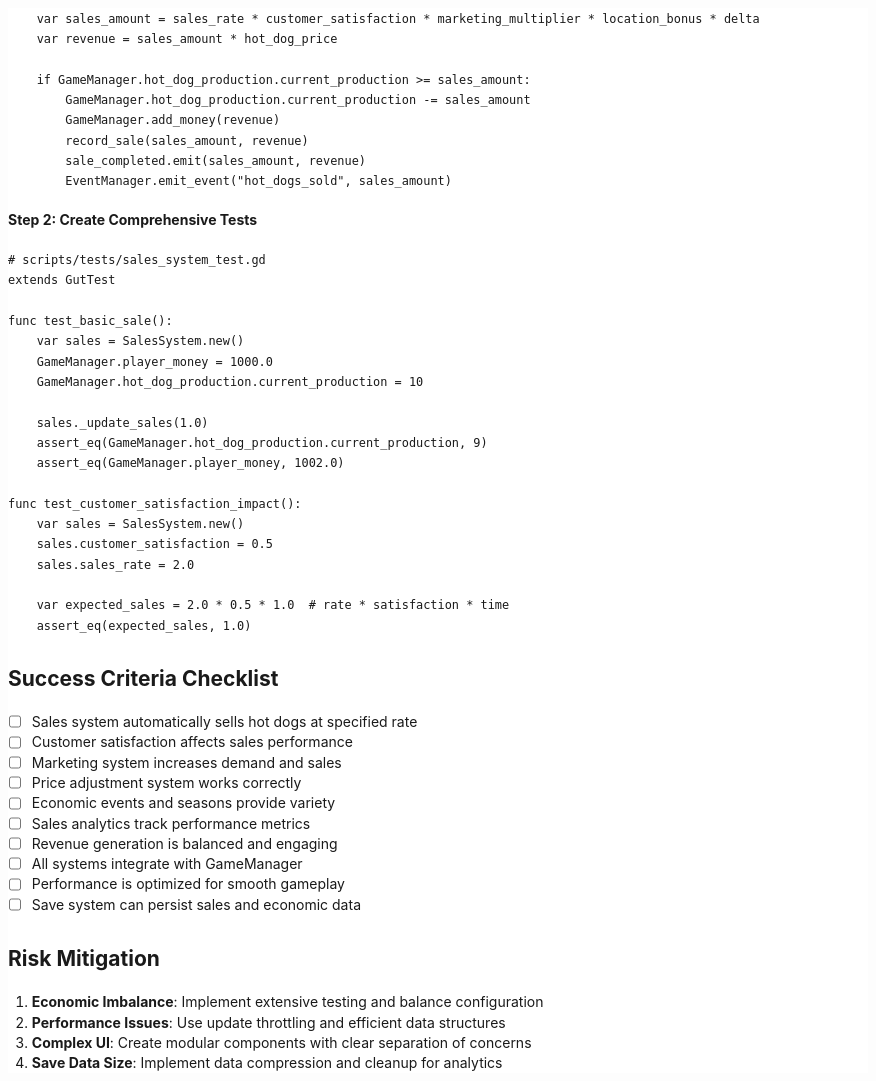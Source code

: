 ```gdscript
    var sales_amount = sales_rate * customer_satisfaction * marketing_multiplier * location_bonus * delta
    var revenue = sales_amount * hot_dog_price
    
    if GameManager.hot_dog_production.current_production >= sales_amount:
        GameManager.hot_dog_production.current_production -= sales_amount
        GameManager.add_money(revenue)
        record_sale(sales_amount, revenue)
        sale_completed.emit(sales_amount, revenue)
        EventManager.emit_event("hot_dogs_sold", sales_amount)
```

#### Step 2: Create Comprehensive Tests
```gdscript
# scripts/tests/sales_system_test.gd
extends GutTest

func test_basic_sale():
    var sales = SalesSystem.new()
    GameManager.player_money = 1000.0
    GameManager.hot_dog_production.current_production = 10
    
    sales._update_sales(1.0)
    assert_eq(GameManager.hot_dog_production.current_production, 9)
    assert_eq(GameManager.player_money, 1002.0)

func test_customer_satisfaction_impact():
    var sales = SalesSystem.new()
    sales.customer_satisfaction = 0.5
    sales.sales_rate = 2.0
    
    var expected_sales = 2.0 * 0.5 * 1.0  # rate * satisfaction * time
    assert_eq(expected_sales, 1.0)
```

## Success Criteria Checklist

- [ ] Sales system automatically sells hot dogs at specified rate
- [ ] Customer satisfaction affects sales performance
- [ ] Marketing system increases demand and sales
- [ ] Price adjustment system works correctly
- [ ] Economic events and seasons provide variety
- [ ] Sales analytics track performance metrics
- [ ] Revenue generation is balanced and engaging
- [ ] All systems integrate with GameManager
- [ ] Performance is optimized for smooth gameplay
- [ ] Save system can persist sales and economic data

## Risk Mitigation

1. **Economic Imbalance**: Implement extensive testing and balance configuration
2. **Performance Issues**: Use update throttling and efficient data structures
3. **Complex UI**: Create modular components with clear separation of concerns
4. **Save Data Size**: Implement data compression and cleanup for analytics

